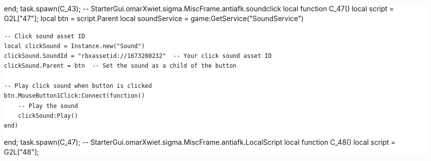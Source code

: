 end;
task.spawn(C_43);
-- StarterGui.omarXwiet.sigma.MiscFrame.antiafk.soundclick
local function C_47()
local script = G2L["47"];
	local btn = script.Parent
	local soundService = game:GetService("SoundService")
	
	-- Click sound asset ID
	local clickSound = Instance.new("Sound")
	clickSound.SoundId = "rbxassetid://1673280232"  -- Your click sound asset ID
	clickSound.Parent = btn  -- Set the sound as a child of the button
	
	-- Play click sound when button is clicked
	btn.MouseButton1Click:Connect(function()
		-- Play the sound
		clickSound:Play()
	end)
	
end;
task.spawn(C_47);
-- StarterGui.omarXwiet.sigma.MiscFrame.antiafk.LocalScript
local function C_48()
local script = G2L["48"];
